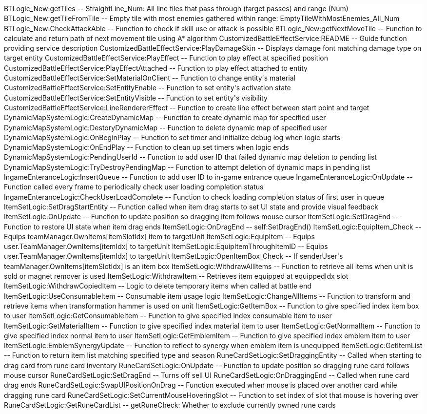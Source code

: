 BTLogic_New:getTiles -- StraightLine_Num: All line tiles that pass through (target passes) and range (Num)
BTLogic_New:getTileFromTile -- Empty tile with most enemies gathered within range: EmptyTileWithMostEnemies_All_Num
BTLogic_New:CheckAttackAble -- Function to check if skill use or attack is possible
BTLogic_New:getNextMoveTile -- Function to calculate and return path of next movement tile using A* algorithm
CustomizedBattleEffectService:README -- Guide function providing service description
CustomizedBattleEffectService:PlayDamageSkin -- Displays damage font matching damage type on target entity
CustomizedBattleEffectService:PlayEffect -- Function to play effect at specified position
CustomizedBattleEffectService:PlayEffectAttached -- Function to play effect attached to entity
CustomizedBattleEffectService:SetMaterialOnClient -- Function to change entity's material
CustomizedBattleEffectService:SetEntityEnable -- Function to set entity's activation state
CustomizedBattleEffectService:SetEntityVisible -- Function to set entity's visibility
CustomizedBattleEffectService:LineRendererEffect -- Function to create line effect between start point and target
DynamicMapSystemLogic:CreateDynamicMap -- Function to create dynamic map for specified user
DynamicMapSystemLogic:DestoryDynamicMap -- Function to delete dynamic map of specified user
DynamicMapSystemLogic:OnBeginPlay -- Function to set timer and initialize debug log when logic starts
DynamicMapSystemLogic:OnEndPlay -- Function to clean up set timers when logic ends
DynamicMapSystemLogic:PendingUserId -- Function to add user ID that failed dynamic map deletion to pending list
DynamicMapSystemLogic:TryDestroyPendingMap -- Function to attempt deletion of dynamic maps in pending list
IngameEnteranceLogic:InsertQueue -- Function to add user ID to in-game entrance queue
IngameEnteranceLogic:OnUpdate -- Function called every frame to periodically check user loading completion status
IngameEnteranceLogic:CheckUserLoadComplete -- Function to check loading completion status of first user in queue
ItemSetLogic:SetDragStartEntity -- Function called when item drag starts to set UI state and provide visual feedback
ItemSetLogic:OnUpdate -- Function to update position so dragging item follows mouse cursor
ItemSetLogic:SetDragEnd -- Function to restore UI state when item drag ends
ItemSetLogic:OnDragEnd -- self:SetDragEnd()
ItemSetLogic:EquipItem_Check -- Equips teamManager.OwnItems[itemSlotIdx] item to targetUnit
ItemSetLogic:EquipItem -- Equips user.TeamManager.OwnItems[itemIdx] to targetUnit
ItemSetLogic:EquipItemThroughItemID -- Equips user.TeamManager.OwnItems[itemIdx] to targetUnit
ItemSetLogic:OpenItemBox_Check -- If senderUser's teamManager.OwnItems[itemSlotIdx] is an item box
ItemSetLogic:WithdrawAllItems -- Function to retrieve all items when unit is sold or magnet remover is used
ItemSetLogic:WithdrawItem -- Retrieves item equipped at equippedIdx slot
ItemSetLogic:WithdrawCopiedItem -- Logic to delete temporary items when called at battle end
ItemSetLogic:UseConsumableItem -- Consumable item usage logic
ItemSetLogic:ChangeAllItems -- Function to transform and retrieve items when transformation hammer is used on unit
ItemSetLogic:GetItemBox -- Function to give specified index item box to user
ItemSetLogic:GetConsumableItem -- Function to give specified index consumable item to user
ItemSetLogic:GetMaterialItem -- Function to give specified index material item to user
ItemSetLogic:GetNormalItem -- Function to give specified index normal item to user
ItemSetLogic:GetEmblemItem -- Function to give specified index emblem item to user
ItemSetLogic:EmblemSynergyUpdate -- Function to reflect to synergy when emblem item is unequipped
ItemSetLogic:GetItemList -- Function to return item list matching specified type and season
RuneCardSetLogic:SetDraggingEntity -- Called when starting to drag card from rune card inventory
RuneCardSetLogic:OnUpdate -- Function to update position so dragging rune card follows mouse cursor
RuneCardSetLogic:SetDragEnd -- Turns off sell UI
RuneCardSetLogic:OnDraggingEnd -- Called when rune card drag ends
RuneCardSetLogic:SwapUIPositionOnDrag -- Function executed when mouse is placed over another card while dragging rune card
RuneCardSetLogic:SetCurrentMouseHoveringSlot -- Function to set index of slot that mouse is hovering over
RuneCardSetLogic:GetRuneCardList -- getRuneCheck: Whether to exclude currently owned rune cards
